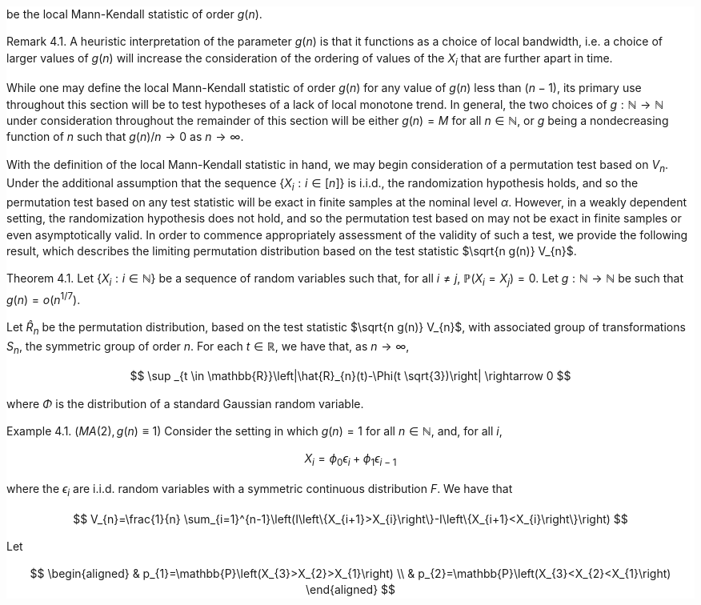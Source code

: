 be the local Mann-Kendall statistic of order $g(n)$.

Remark 4.1. A heuristic interpretation of the parameter $g(n)$ is that it functions as a choice of local bandwidth, i.e. a choice of larger values of $g(n)$ will increase the consideration of the ordering of values of the $X_{i}$ that are further apart in time.

While one may define the local Mann-Kendall statistic of order $g(n)$ for any value of $g(n)$ less than $(n-1)$, its primary use throughout this section will be to test hypotheses of a
lack of local monotone trend. In general, the two choices of $g: \mathbb{N} \rightarrow \mathbb{N}$ under consideration throughout the remainder of this section will be either $g(n)=M$ for all $n \in \mathbb{N}$, or $g$ being a nondecreasing function of $n$ such that $g(n) / n \rightarrow 0$ as $n \rightarrow \infty$.

With the definition of the local Mann-Kendall statistic in hand, we may begin consideration of a permutation test based on $V_{n}$. Under the additional assumption that the sequence $\left\{X_{i}: i \in[n]\right\}$ is i.i.d., the randomization hypothesis holds, and so the permutation test based on any test statistic will be exact in finite samples at the nominal level $\alpha$. However, in a weakly dependent setting, the randomization hypothesis does not hold, and so the permutation test based on may not be exact in finite samples or even asymptotically valid. In order to commence appropriately assessment of the validity of such a test, we provide the following result, which describes the limiting permutation distribution based on the test statistic $\sqrt{n g(n)} V_{n}$.

Theorem 4.1. Let $\left\{X_{i}: i \in \mathbb{N}\right\}$ be a sequence of random variables such that, for all $i \neq j$, $\mathbb{P}\left(X_{i}=X_{j}\right)=0$. Let $g: \mathbb{N} \rightarrow \mathbb{N}$ be such that $g(n)=o\left(n^{1 / 7}\right)$.

Let $\hat{R}_{n}$ be the permutation distribution, based on the test statistic $\sqrt{n g(n)} V_{n}$, with associated group of transformations $S_{n}$, the symmetric group of order $n$. For each $t \in \mathbb{R}$, we have that, as $n \rightarrow \infty$,

$$
\sup _{t \in \mathbb{R}}\left|\hat{R}_{n}(t)-\Phi(t \sqrt{3})\right| \rightarrow 0
$$

where $\Phi$ is the distribution of a standard Gaussian random variable.

Example 4.1. $(M A(2), g(n) \equiv 1)$ Consider the setting in which $g(n)=1$ for all $n \in \mathbb{N}$, and, for all $i$,

$$
X_{i}=\phi_{0} \epsilon_{i}+\phi_{1} \epsilon_{i-1}
$$

where the $\epsilon_{i}$ are i.i.d. random variables with a symmetric continuous distribution $F$. We have that

$$
V_{n}=\frac{1}{n} \sum_{i=1}^{n-1}\left(I\left\{X_{i+1}>X_{i}\right\}-I\left\{X_{i+1}<X_{i}\right\}\right)
$$

Let

$$
\begin{aligned}
& p_{1}=\mathbb{P}\left(X_{3}>X_{2}>X_{1}\right) \\
& p_{2}=\mathbb{P}\left(X_{3}<X_{2}<X_{1}\right)
\end{aligned}
$$
